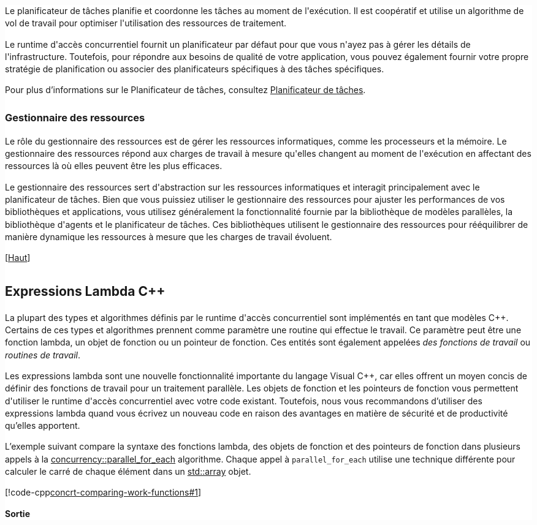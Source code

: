 Le planificateur de tâches planifie et coordonne les tâches au moment de l'exécution. Il est coopératif et utilise un algorithme de vol de travail pour optimiser l'utilisation des ressources de traitement.

Le runtime d'accès concurrentiel fournit un planificateur par défaut pour que vous n'ayez pas à gérer les détails de l'infrastructure. Toutefois, pour répondre aux besoins de qualité de votre application, vous pouvez également fournir votre propre stratégie de planification ou associer des planificateurs spécifiques à des tâches spécifiques.

Pour plus d’informations sur le Planificateur de tâches, consultez [Planificateur de tâches](../../parallel/concrt/task-scheduler-concurrency-runtime.md).

### <a name="resource-manager"></a>Gestionnaire des ressources

Le rôle du gestionnaire des ressources est de gérer les ressources informatiques, comme les processeurs et la mémoire. Le gestionnaire des ressources répond aux charges de travail à mesure qu'elles changent au moment de l'exécution en affectant des ressources là où elles peuvent être les plus efficaces.

Le gestionnaire des ressources sert d'abstraction sur les ressources informatiques et interagit principalement avec le planificateur de tâches. Bien que vous puissiez utiliser le gestionnaire des ressources pour ajuster les performances de vos bibliothèques et applications, vous utilisez généralement la fonctionnalité fournie par la bibliothèque de modèles parallèles, la bibliothèque d'agents et le planificateur de tâches. Ces bibliothèques utilisent le gestionnaire des ressources pour rééquilibrer de manière dynamique les ressources à mesure que les charges de travail évoluent.

[[Haut](#top)]

##  <a name="lambda"></a> Expressions Lambda C++

La plupart des types et algorithmes définis par le runtime d'accès concurrentiel sont implémentés en tant que modèles C++. Certains de ces types et algorithmes prennent comme paramètre une routine qui effectue le travail. Ce paramètre peut être une fonction lambda, un objet de fonction ou un pointeur de fonction. Ces entités sont également appelées *des fonctions de travail* ou *routines de travail*.

Les expressions lambda sont une nouvelle fonctionnalité importante du langage Visual C++, car elles offrent un moyen concis de définir des fonctions de travail pour un traitement parallèle. Les objets de fonction et les pointeurs de fonction vous permettent d'utiliser le runtime d'accès concurrentiel avec votre code existant. Toutefois, nous vous recommandons d’utiliser des expressions lambda quand vous écrivez un nouveau code en raison des avantages en matière de sécurité et de productivité qu’elles apportent.

L’exemple suivant compare la syntaxe des fonctions lambda, des objets de fonction et des pointeurs de fonction dans plusieurs appels à la [concurrency::parallel_for_each](reference/concurrency-namespace-functions.md#parallel_for_each) algorithme. Chaque appel à `parallel_for_each` utilise une technique différente pour calculer le carré de chaque élément dans un [std::array](../../standard-library/array-class-stl.md) objet.

[!code-cpp[concrt-comparing-work-functions#1](../../parallel/concrt/codesnippet/cpp/overview-of-the-concurrency-runtime_1.cpp)]

**Sortie**
